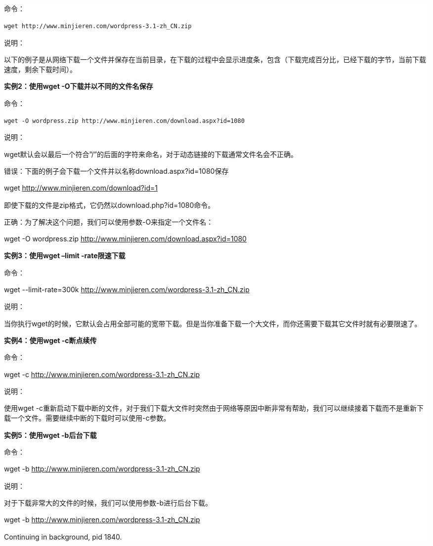 命令：

```shell
wget http://www.minjieren.com/wordpress-3.1-zh_CN.zip
```

说明：

以下的例子是从网络下载一个文件并保存在当前目录，在下载的过程中会显示进度条，包含（下载完成百分比，已经下载的字节，当前下载速度，剩余下载时间）。

**实例2：使用wget -O下载并以不同的文件名保存**

命令：

```shell
wget -O wordpress.zip http://www.minjieren.com/download.aspx?id=1080
```

说明：

wget默认会以最后一个符合”/”的后面的字符来命名，对于动态链接的下载通常文件名会不正确。

错误：下面的例子会下载一个文件并以名称download.aspx?id=1080保存

wget http://www.minjieren.com/download?id=1

即使下载的文件是zip格式，它仍然以download.php?id=1080命令。

正确：为了解决这个问题，我们可以使用参数-O来指定一个文件名：

wget -O wordpress.zip http://www.minjieren.com/download.aspx?id=1080

**实例3：使用wget –limit -rate限速下载**

命令：

wget --limit-rate=300k http://www.minjieren.com/wordpress-3.1-zh_CN.zip

说明：

当你执行wget的时候，它默认会占用全部可能的宽带下载。但是当你准备下载一个大文件，而你还需要下载其它文件时就有必要限速了。

**实例4：使用wget -c断点续传**

命令：

wget -c http://www.minjieren.com/wordpress-3.1-zh_CN.zip

说明：

使用wget -c重新启动下载中断的文件，对于我们下载大文件时突然由于网络等原因中断非常有帮助，我们可以继续接着下载而不是重新下载一个文件。需要继续中断的下载时可以使用-c参数。

**实例5：使用wget -b后台下载**

命令：

wget -b http://www.minjieren.com/wordpress-3.1-zh_CN.zip

说明：

对于下载非常大的文件的时候，我们可以使用参数-b进行后台下载。

wget -b http://www.minjieren.com/wordpress-3.1-zh_CN.zip

Continuing in background, pid 1840.
